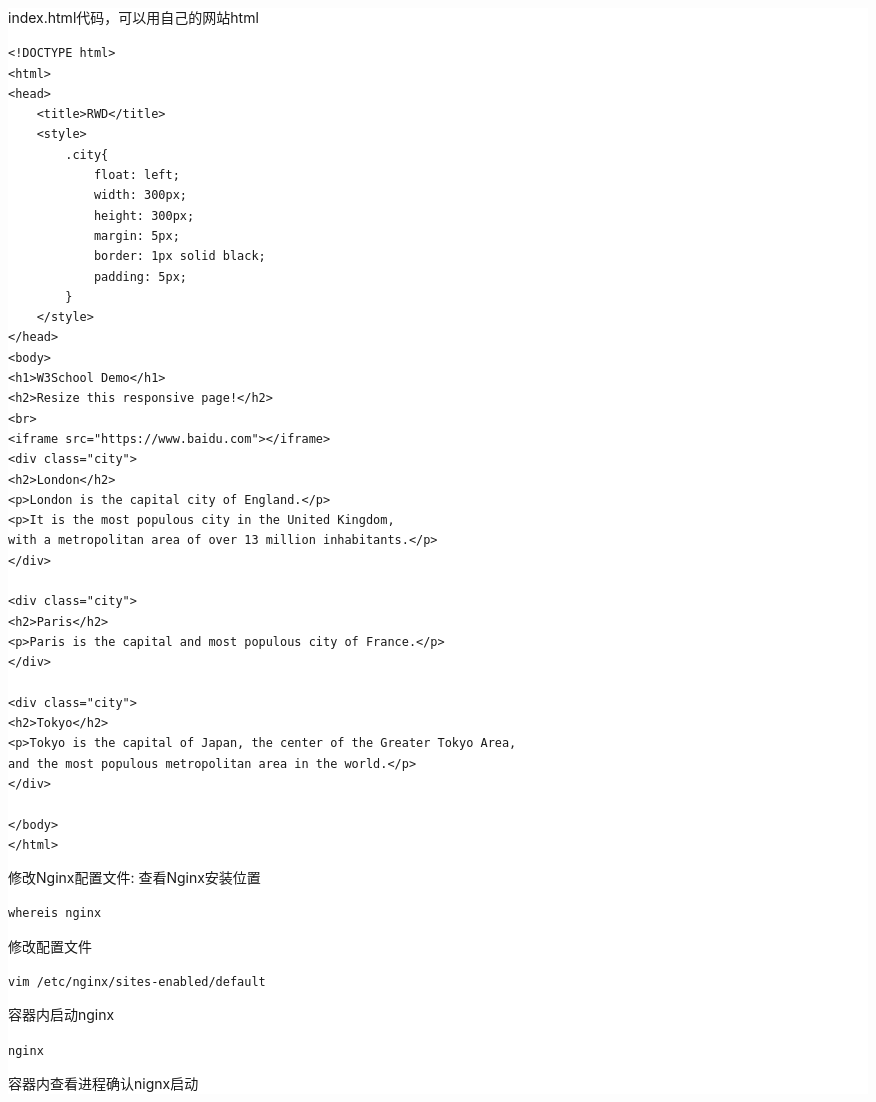 index.html代码，可以用自己的网站html

    <!DOCTYPE html>
    <html>
    <head>
        <title>RWD</title>
        <style>
            .city{
                float: left;
                width: 300px;
                height: 300px;
                margin: 5px;
                border: 1px solid black;
                padding: 5px;
            }
        </style>
    </head>
    <body>
    <h1>W3School Demo</h1>
    <h2>Resize this responsive page!</h2>
    <br>
    <iframe src="https://www.baidu.com"></iframe>
    <div class="city">
    <h2>London</h2>
    <p>London is the capital city of England.</p>
    <p>It is the most populous city in the United Kingdom,
    with a metropolitan area of over 13 million inhabitants.</p>
    </div>
    
    <div class="city">
    <h2>Paris</h2>
    <p>Paris is the capital and most populous city of France.</p>
    </div>
    
    <div class="city">
    <h2>Tokyo</h2>
    <p>Tokyo is the capital of Japan, the center of the Greater Tokyo Area,
    and the most populous metropolitan area in the world.</p>
    </div>
    
    </body>
    </html>

修改Nginx配置文件:
查看Nginx安装位置

    whereis nginx
修改配置文件

    vim /etc/nginx/sites-enabled/default

容器内启动nginx

    nginx
容器内查看进程确认nignx启动
